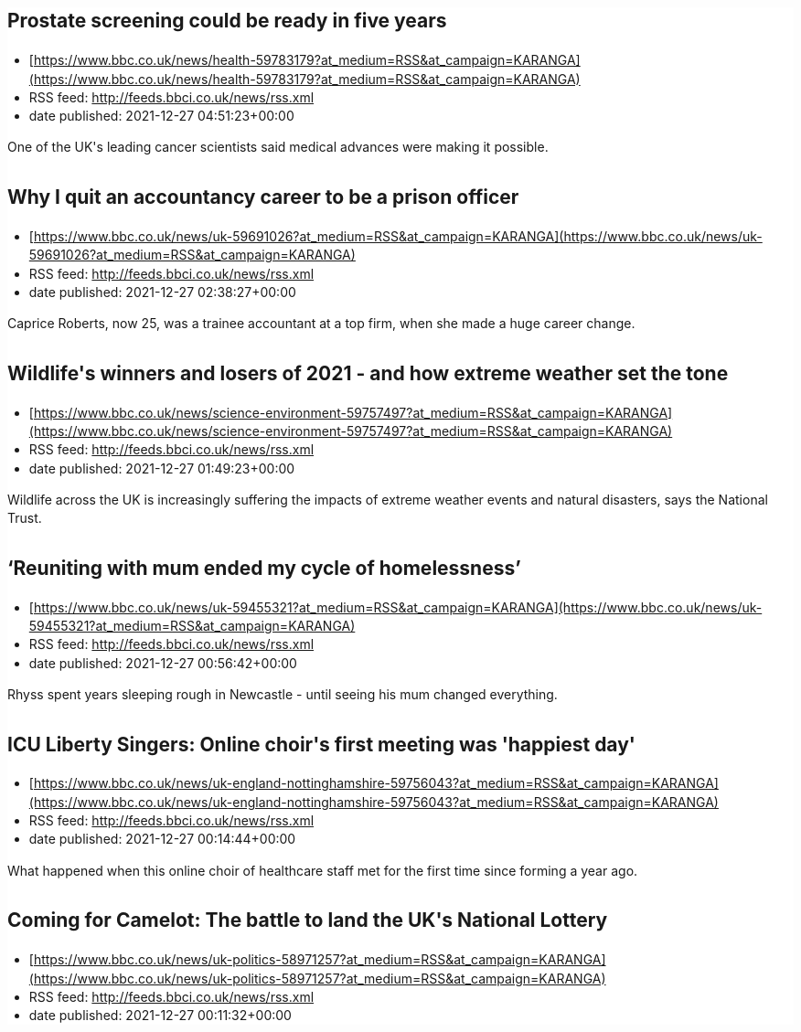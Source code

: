 ## Prostate screening could be ready in five years
 - [https://www.bbc.co.uk/news/health-59783179?at_medium=RSS&at_campaign=KARANGA](https://www.bbc.co.uk/news/health-59783179?at_medium=RSS&at_campaign=KARANGA)
 - RSS feed: http://feeds.bbci.co.uk/news/rss.xml
 - date published: 2021-12-27 04:51:23+00:00

One of the UK's leading cancer scientists said medical advances were making it possible.

## Why I quit an accountancy career to be a prison officer
 - [https://www.bbc.co.uk/news/uk-59691026?at_medium=RSS&at_campaign=KARANGA](https://www.bbc.co.uk/news/uk-59691026?at_medium=RSS&at_campaign=KARANGA)
 - RSS feed: http://feeds.bbci.co.uk/news/rss.xml
 - date published: 2021-12-27 02:38:27+00:00

Caprice Roberts, now 25, was a trainee accountant at a top firm, when she made a huge career change.

## Wildlife's winners and losers of 2021 - and how extreme weather set the tone
 - [https://www.bbc.co.uk/news/science-environment-59757497?at_medium=RSS&at_campaign=KARANGA](https://www.bbc.co.uk/news/science-environment-59757497?at_medium=RSS&at_campaign=KARANGA)
 - RSS feed: http://feeds.bbci.co.uk/news/rss.xml
 - date published: 2021-12-27 01:49:23+00:00

Wildlife across the UK is increasingly suffering the impacts of extreme weather events and natural disasters, says the National Trust.

## ‘Reuniting with mum ended my cycle of homelessness’
 - [https://www.bbc.co.uk/news/uk-59455321?at_medium=RSS&at_campaign=KARANGA](https://www.bbc.co.uk/news/uk-59455321?at_medium=RSS&at_campaign=KARANGA)
 - RSS feed: http://feeds.bbci.co.uk/news/rss.xml
 - date published: 2021-12-27 00:56:42+00:00

Rhyss spent years sleeping rough in Newcastle - until seeing his mum changed everything.

## ICU Liberty Singers: Online choir's first meeting was 'happiest day'
 - [https://www.bbc.co.uk/news/uk-england-nottinghamshire-59756043?at_medium=RSS&at_campaign=KARANGA](https://www.bbc.co.uk/news/uk-england-nottinghamshire-59756043?at_medium=RSS&at_campaign=KARANGA)
 - RSS feed: http://feeds.bbci.co.uk/news/rss.xml
 - date published: 2021-12-27 00:14:44+00:00

What happened when this online choir of healthcare staff met for the first time since forming a year ago.

## Coming for Camelot: The battle to land the UK's National Lottery
 - [https://www.bbc.co.uk/news/uk-politics-58971257?at_medium=RSS&at_campaign=KARANGA](https://www.bbc.co.uk/news/uk-politics-58971257?at_medium=RSS&at_campaign=KARANGA)
 - RSS feed: http://feeds.bbci.co.uk/news/rss.xml
 - date published: 2021-12-27 00:11:32+00:00
